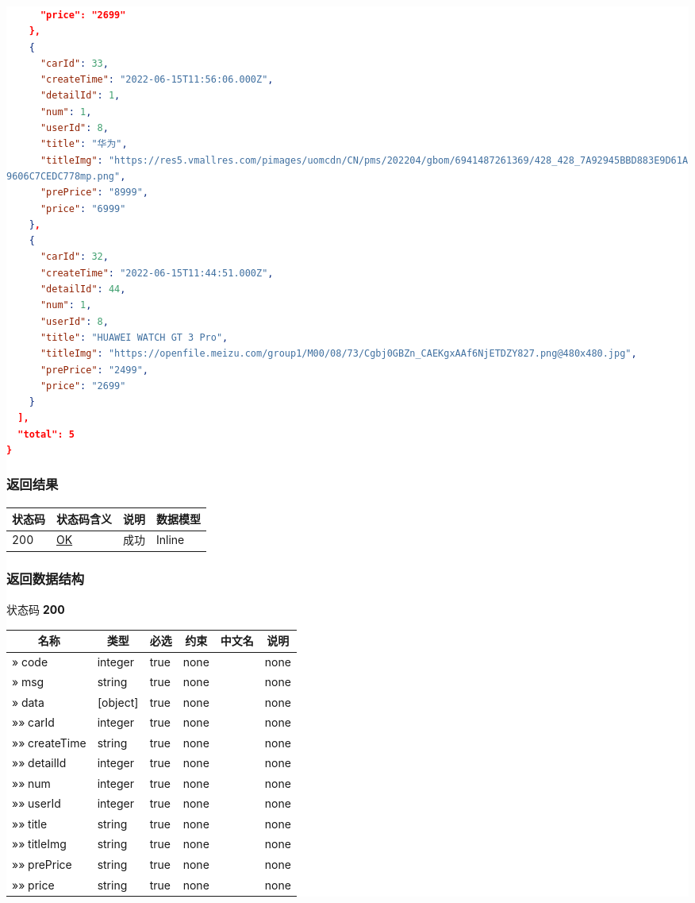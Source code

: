 ```json
      "price": "2699"
    },
    {
      "carId": 33,
      "createTime": "2022-06-15T11:56:06.000Z",
      "detailId": 1,
      "num": 1,
      "userId": 8,
      "title": "华为",
      "titleImg": "https://res5.vmallres.com/pimages/uomcdn/CN/pms/202204/gbom/6941487261369/428_428_7A92945BBD883E9D61A9606C7CEDC778mp.png",
      "prePrice": "8999",
      "price": "6999"
    },
    {
      "carId": 32,
      "createTime": "2022-06-15T11:44:51.000Z",
      "detailId": 44,
      "num": 1,
      "userId": 8,
      "title": "HUAWEI WATCH GT 3 Pro",
      "titleImg": "https://openfile.meizu.com/group1/M00/08/73/Cgbj0GBZn_CAEKgxAAf6NjETDZY827.png@480x480.jpg",
      "prePrice": "2499",
      "price": "2699"
    }
  ],
  "total": 5
}
```

### 返回结果

|状态码|状态码含义|说明|数据模型|
|---|---|---|---|
|200|[OK](https://tools.ietf.org/html/rfc7231#section-6.3.1)|成功|Inline|

### 返回数据结构

状态码 **200**

|名称|类型|必选|约束|中文名|说明|
|---|---|---|---|---|---|
|» code|integer|true|none||none|
|» msg|string|true|none||none|
|» data|[object]|true|none||none|
|»» carId|integer|true|none||none|
|»» createTime|string|true|none||none|
|»» detailId|integer|true|none||none|
|»» num|integer|true|none||none|
|»» userId|integer|true|none||none|
|»» title|string|true|none||none|
|»» titleImg|string|true|none||none|
|»» prePrice|string|true|none||none|
|»» price|string|true|none||none|